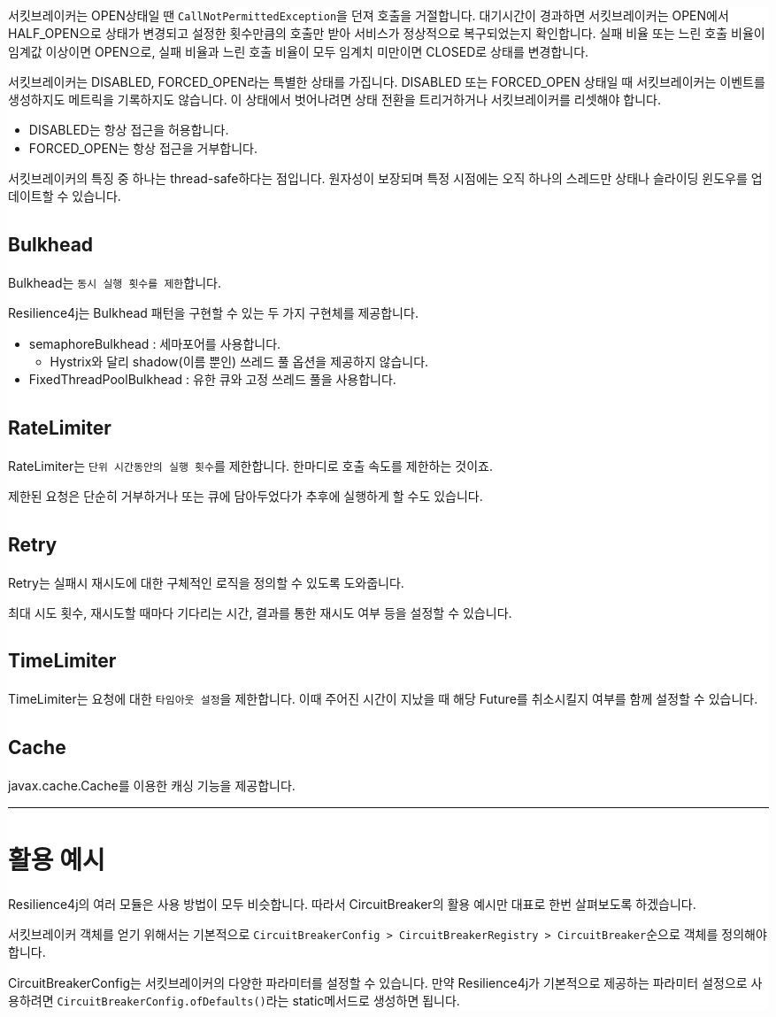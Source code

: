 서킷브레이커는 OPEN상태일 땐 `CallNotPermittedException`을 던져 호출을 거절합니다. 대기시간이 경과하면 서킷브레이커는 OPEN에서 HALF_OPEN으로 상태가 변경되고 설정한 횟수만큼의 호출만 받아 서비스가 정상적으로 복구되었는지 확인합니다. 실패 비율 또는 느린 호출 비율이 임계값 이상이면 OPEN으로, 실패 비율과 느린 호출 비율이 모두 임계치 미만이면 CLOSED로 상태를 변경합니다.

서킷브레이커는 DISABLED, FORCED_OPEN라는 특별한 상태를 가집니다. DISABLED 또는 FORCED_OPEN 상태일 때 서킷브레이커는 이벤트를 생성하지도 메트릭을 기록하지도 않습니다. 이 상태에서 벗어나려면 상태 전환을 트리거하거나 서킷브레이커를 리셋해야 합니다.

- DISABLED는 항상 접근을 허용합니다.
- FORCED_OPEN는 항상 접근을 거부합니다.

서킷브레이커의 특징 중 하나는 thread-safe하다는 점입니다. 원자성이 보장되며 특정 시점에는 오직 하나의 스레드만 상태나 슬라이딩 윈도우를 업데이트할 수 있습니다.

## Bulkhead

Bulkhead는 `동시 실행 횟수를 제한`합니다.

Resilience4j는 Bulkhead 패턴을 구현할 수 있는 두 가지 구현체를 제공합니다.

- semaphoreBulkhead : 세마포어를 사용합니다.
    - Hystrix와 달리 shadow(이름 뿐인) 쓰레드 풀 옵션을 제공하지 않습니다.
- FixedThreadPoolBulkhead : 유한 큐와 고정 쓰레드 풀을 사용합니다.

## RateLimiter

RateLimiter는 `단위 시간동안의 실행 횟수`를 제한합니다. 한마디로 호출 속도를 제한하는 것이죠.

제한된 요청은 단순히 거부하거나 또는 큐에 담아두었다가 추후에 실행하게 할 수도 있습니다.

## Retry

Retry는 실패시 재시도에 대한 구체적인 로직을 정의할 수 있도록 도와줍니다. 

최대 시도 횟수, 재시도할 때마다 기다리는 시간, 결과를 통한 재시도 여부 등을 설정할 수 있습니다.

## TimeLimiter

TimeLimiter는 요청에 대한 `타임아웃 설정`을 제한합니다. 이때 주어진 시간이 지났을 때 해당 Future를 취소시킬지 여부를 함께 설정할 수 있습니다.

## Cache

javax.cache.Cache를 이용한 캐싱 기능을 제공합니다.

---

# 활용 예시

Resilience4j의 여러 모듈은 사용 방법이 모두 비슷합니다. 따라서 CircuitBreaker의 활용 예시만 대표로 한번 살펴보도록 하겠습니다.

서킷브레이커 객체를 얻기 위해서는 기본적으로 `CircuitBreakerConfig > CircuitBreakerRegistry > CircuitBreaker`순으로 객체를 정의해야 합니다.

CircuitBreakerConfig는 서킷브레이커의 다양한 파라미터를 설정할 수 있습니다. 만약 Resilience4j가 기본적으로 제공하는 파라미터 설정으로 사용하려면 `CircuitBreakerConfig.ofDefaults()`라는 static메서드로 생성하면 됩니다.
